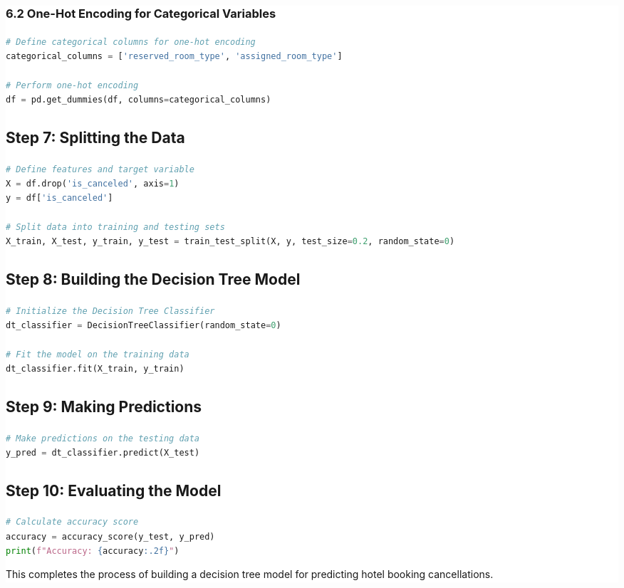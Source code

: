 ### 6.2 One-Hot Encoding for Categorical Variables

```python
# Define categorical columns for one-hot encoding
categorical_columns = ['reserved_room_type', 'assigned_room_type']

# Perform one-hot encoding
df = pd.get_dummies(df, columns=categorical_columns)
```

## Step 7: Splitting the Data

```python
# Define features and target variable
X = df.drop('is_canceled', axis=1)
y = df['is_canceled']

# Split data into training and testing sets
X_train, X_test, y_train, y_test = train_test_split(X, y, test_size=0.2, random_state=0)
```

## Step 8: Building the Decision Tree Model

```python
# Initialize the Decision Tree Classifier
dt_classifier = DecisionTreeClassifier(random_state=0)

# Fit the model on the training data
dt_classifier.fit(X_train, y_train)
```

## Step 9: Making Predictions

```python
# Make predictions on the testing data
y_pred = dt_classifier.predict(X_test)
```

## Step 10: Evaluating the Model

```python
# Calculate accuracy score
accuracy = accuracy_score(y_test, y_pred)
print(f"Accuracy: {accuracy:.2f}")
```

This completes the process of building a decision tree model for predicting hotel booking cancellations.
